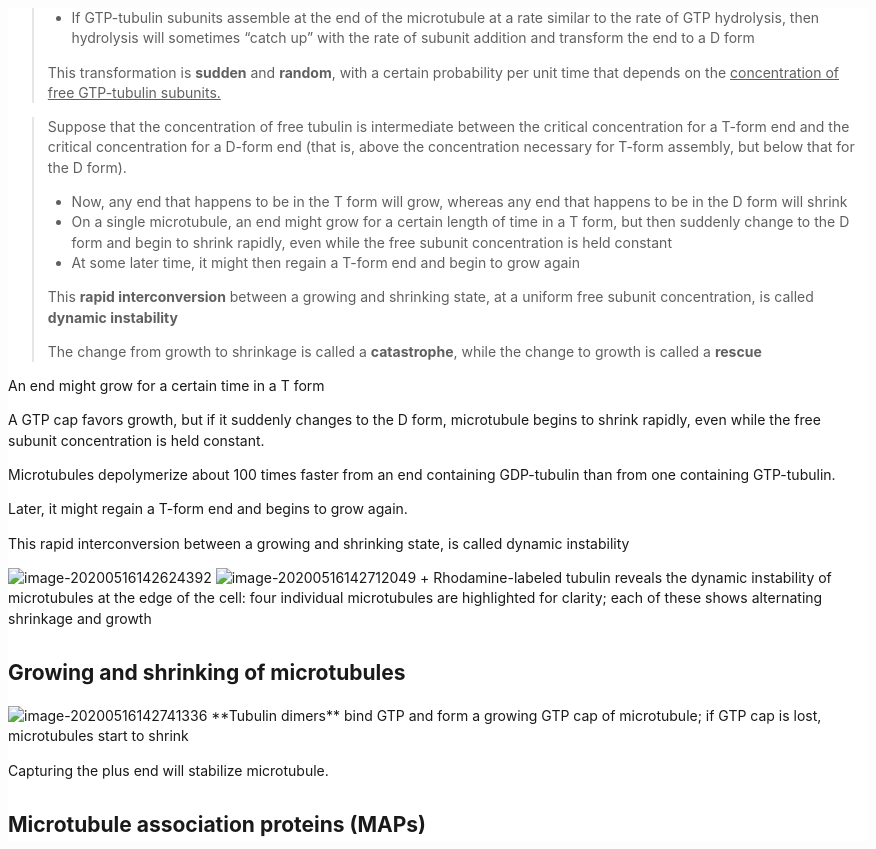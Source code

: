> + If GTP-tubulin subunits assemble at the end of the microtubule at a rate similar to the rate of GTP hydrolysis, then hydrolysis will sometimes “catch up” with the rate of subunit addition and transform the end to a D form
>
> This transformation is **sudden** and **random**, with a certain probability per unit time that depends on the <u>concentration of free GTP-tubulin subunits.</u>

> Suppose that the concentration of free tubulin is intermediate between the critical concentration for a T-form end and the critical concentration for a D-form end (that is, above the concentration necessary for T-form assembly, but below that for the D form).
>
> + Now, any end that happens to be in the T form will grow, whereas any end that happens to be in the D form will shrink
> + On a single microtubule, an end might grow for a certain length of time in a T form, but then suddenly change to the D form and begin to shrink rapidly, even while the free subunit concentration is held constant
> + At some later time, it might then regain a T-form end and begin to grow again
>
> This **rapid interconversion** between a growing and shrinking state, at a uniform free subunit concentration, is called **dynamic instability**
>
> The change from growth to shrinkage is called a **catastrophe**, while the change to growth is called a **rescue**

An end might grow for a certain time in a T form

A GTP cap favors growth, but if it suddenly changes to the D form, microtubule begins to shrink rapidly, even while the free subunit concentration is held constant. 

Microtubules depolymerize about 100 times faster from an end containing GDP-tubulin than from one containing GTP-tubulin.

Later, it might regain a T-form end and begins to grow again.

This rapid interconversion between a growing and shrinking state, is called dynamic instability

<img src="https://20190531-1259353497.cos.ap-guangzhou.myqcloud.com/Cell%20Biology/image-20200516142624392.png" alt="image-20200516142624392" style="zoom:100%;" />
<img src="https://20190531-1259353497.cos.ap-guangzhou.myqcloud.com/Cell%20Biology/image-20200516142712049.png" alt="image-20200516142712049" style="zoom:100%;" />
+ Rhodamine-labeled tubulin reveals the dynamic instability of microtubules at the edge of the cell: four individual microtubules are highlighted for clarity; each of these shows alternating shrinkage and growth

## Growing and shrinking of microtubules

<img src="https://20190531-1259353497.cos.ap-guangzhou.myqcloud.com/Cell%20Biology/image-20200516142741336.png" alt="image-20200516142741336" style="zoom:100%;" />
**Tubulin dimers** bind GTP and form a growing GTP cap of microtubule; if GTP cap is lost, microtubules start to shrink 

Capturing the plus end will stabilize microtubule.

## Microtubule association proteins (MAPs)
